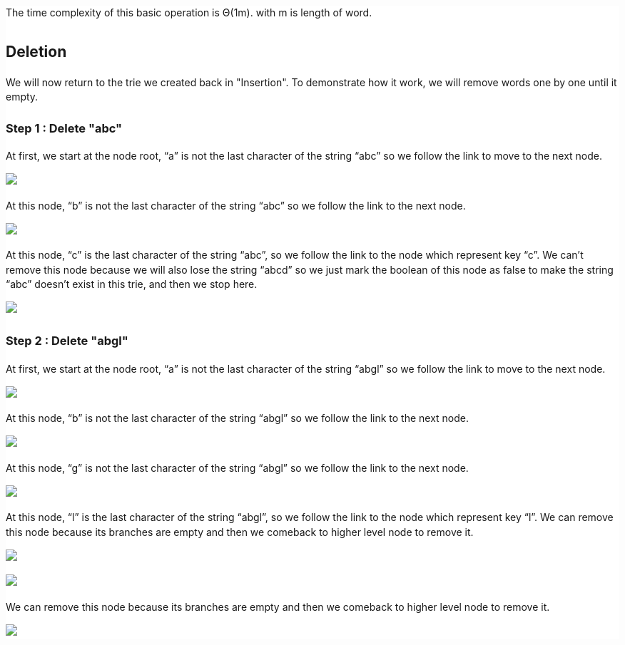 The time complexity of this basic operation is Θ(1m). with m is length of word. 

## Deletion
We will now return to the trie we created back in "Insertion". To demonstrate how it work, we will remove words one by one until it empty.

### Step 1 : Delete "abc"
At first, we start at the node root, “a” is not the last character of the string “abc” so we follow the link to move to the next node.

![](https://github.com/trunghieumickey/at1-hcmus-trie-project/raw/main/picture/Example015.png)

At this node, “b” is not the last character of the string “abc” so we follow the link to the next node.

![](https://github.com/trunghieumickey/at1-hcmus-trie-project/raw/main/picture/Example016.png)

At this node, “c” is the last character of the string “abc”, so we follow the link to the node which represent key “c”. We can’t remove this node because we will also lose the string “abcd” so we just mark the boolean of this node as false to make the string “abc” doesn’t exist in this trie, and then we stop here.

![](https://github.com/trunghieumickey/at1-hcmus-trie-project/raw/main/picture/Example017.png)

### Step 2 : Delete "abgl"
At first, we start at the node root, “a” is not the last character of the string “abgl” so we follow the link to move to the next node.

![](https://github.com/trunghieumickey/at1-hcmus-trie-project/raw/main/picture/Example018.png)

At this node, “b” is not the last character of the string “abgl” so we follow the link to the next node.

![](https://github.com/trunghieumickey/at1-hcmus-trie-project/raw/main/picture/Example019.png)

At this node, “g” is not the last character of the string “abgl” so we follow the link to the next node.

![](https://github.com/trunghieumickey/at1-hcmus-trie-project/raw/main/picture/Example020.png)

At this node, “l” is the last character of the string “abgl”, so we follow the link to the node which represent key “l”. We can remove this node because its branches are empty and then we comeback to higher level node to remove it.

![](https://github.com/trunghieumickey/at1-hcmus-trie-project/raw/main/picture/Example021.png)

![](https://github.com/trunghieumickey/at1-hcmus-trie-project/raw/main/picture/Example022.png)

We can remove this node because its branches are empty and then we comeback to higher level node to remove it. 

![](https://github.com/trunghieumickey/at1-hcmus-trie-project/raw/main/picture/Example023.png)
